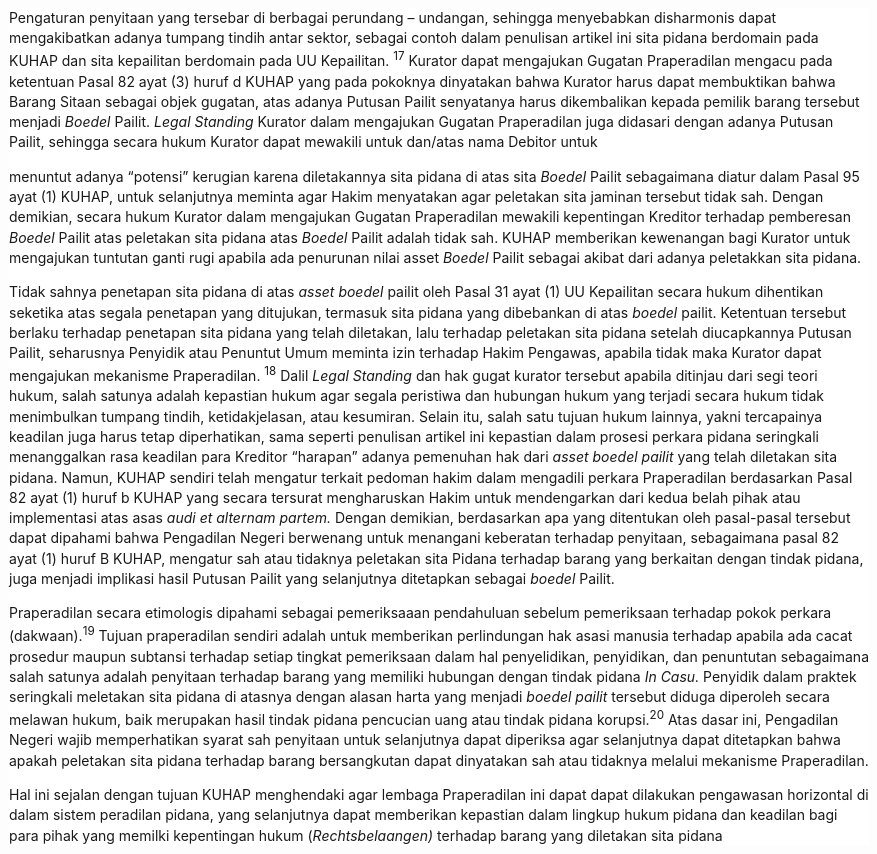 <p><span class="font2">Pengaturan penyitaan yang tersebar di berbagai perundang – undangan, sehingga menyebabkan disharmonis dapat mengakibatkan adanya tumpang tindih antar sektor, sebagai contoh dalam penulisan artikel ini sita pidana berdomain pada KUHAP dan sita kepailitan berdomain pada UU Kepailitan. <sup>17</sup> Kurator dapat mengajukan Gugatan Praperadilan mengacu pada ketentuan Pasal 82 ayat (3) huruf d KUHAP yang pada pokoknya dinyatakan bahwa Kurator harus dapat membuktikan bahwa Barang Sitaan sebagai objek gugatan, atas adanya Putusan Pailit senyatanya harus dikembalikan kepada pemilik barang tersebut menjadi </span><span class="font2" style="font-style:italic;">Boedel</span><span class="font2"> Pailit. </span><span class="font2" style="font-style:italic;">Legal Standing</span><span class="font2"> Kurator dalam mengajukan Gugatan Praperadilan juga didasari dengan adanya Putusan Pailit, sehingga secara hukum Kurator dapat mewakili untuk dan/atas nama Debitor untuk</span></p>
<p><span class="font2">menuntut adanya “potensi” kerugian karena diletakannya sita pidana di atas sita </span><span class="font2" style="font-style:italic;">Boedel </span><span class="font2">Pailit sebagaimana diatur dalam Pasal 95 ayat (1) KUHAP, untuk selanjutnya meminta agar Hakim menyatakan agar peletakan sita jaminan tersebut tidak sah. Dengan demikian, secara hukum Kurator dalam mengajukan Gugatan Praperadilan mewakili kepentingan Kreditor terhadap pemberesan </span><span class="font2" style="font-style:italic;">Boedel</span><span class="font2"> Pailit atas peletakan sita pidana atas </span><span class="font2" style="font-style:italic;">Boedel</span><span class="font2"> Pailit adalah tidak sah. KUHAP memberikan kewenangan bagi Kurator untuk mengajukan tuntutan ganti rugi apabila ada penurunan nilai asset </span><span class="font2" style="font-style:italic;">Boedel</span><span class="font2"> Pailit sebagai akibat dari adanya peletakkan sita pidana.</span></p>
<p><span class="font2">Tidak sahnya penetapan sita pidana di atas </span><span class="font2" style="font-style:italic;">asset boedel</span><span class="font2"> pailit oleh Pasal 31 ayat (1) UU Kepailitan secara hukum dihentikan seketika atas segala penetapan yang ditujukan, termasuk sita pidana yang dibebankan di atas </span><span class="font2" style="font-style:italic;">boedel</span><span class="font2"> pailit. Ketentuan tersebut berlaku terhadap penetapan sita pidana yang telah diletakan, lalu terhadap peletakan sita pidana setelah diucapkannya Putusan Pailit, seharusnya Penyidik atau Penuntut Umum meminta izin terhadap Hakim Pengawas, apabila tidak maka Kurator dapat mengajukan mekanisme Praperadilan. <sup>18</sup> Dalil </span><span class="font2" style="font-style:italic;">Legal Standing</span><span class="font2"> dan hak gugat kurator tersebut apabila ditinjau dari segi teori hukum, salah satunya adalah kepastian hukum agar segala peristiwa dan hubungan hukum yang terjadi secara hukum tidak menimbulkan tumpang tindih, ketidakjelasan, atau kesumiran. Selain itu, salah satu tujuan hukum lainnya, yakni tercapainya keadilan juga harus tetap diperhatikan, sama seperti penulisan artikel ini kepastian dalam prosesi perkara pidana seringkali menanggalkan rasa keadilan para Kreditor “harapan” adanya pemenuhan hak dari </span><span class="font2" style="font-style:italic;">asset boedel pailit</span><span class="font2"> yang telah diletakan sita pidana. Namun, KUHAP sendiri telah mengatur terkait pedoman hakim dalam mengadili perkara Praperadilan berdasarkan Pasal 82 ayat (1) huruf b KUHAP yang secara tersurat mengharuskan Hakim untuk mendengarkan dari kedua belah pihak atau implementasi atas asas </span><span class="font2" style="font-style:italic;">audi et alternam partem.</span><span class="font2"> Dengan demikian, berdasarkan apa yang ditentukan oleh pasal-pasal tersebut dapat dipahami bahwa Pengadilan Negeri berwenang untuk menangani keberatan terhadap penyitaan, sebagaimana pasal 82 ayat (1) huruf B KUHAP, mengatur sah atau tidaknya peletakan sita Pidana terhadap barang yang berkaitan dengan tindak pidana, juga menjadi implikasi hasil Putusan Pailit yang selanjutnya ditetapkan sebagai </span><span class="font2" style="font-style:italic;">boedel </span><span class="font2">Pailit.</span></p>
<p><span class="font2">Praperadilan secara etimologis dipahami sebagai pemeriksaaan pendahuluan sebelum pemeriksaan terhadap pokok perkara (dakwaan).<sup>19</sup> Tujuan praperadilan sendiri adalah untuk memberikan perlindungan hak asasi manusia terhadap apabila ada cacat prosedur maupun subtansi terhadap setiap tingkat pemeriksaan dalam hal penyelidikan, penyidikan, dan penuntutan sebagaimana salah satunya adalah penyitaan terhadap barang yang memiliki hubungan dengan tindak pidana </span><span class="font2" style="font-style:italic;">In Casu.</span><span class="font2"> Penyidik dalam praktek seringkali meletakan sita pidana di atasnya dengan alasan harta yang menjadi </span><span class="font2" style="font-style:italic;">boedel pailit</span><span class="font2"> tersebut diduga diperoleh secara melawan hukum, baik merupakan hasil tindak pidana pencucian uang atau tindak pidana korupsi.<sup>20</sup> Atas dasar ini, Pengadilan Negeri wajib memperhatikan syarat sah penyitaan untuk selanjutnya dapat diperiksa agar selanjutnya dapat ditetapkan bahwa apakah peletakan sita pidana terhadap barang bersangkutan dapat dinyatakan sah atau tidaknya melalui mekanisme Praperadilan.</span></p>
<p><span class="font2">Hal ini sejalan dengan tujuan KUHAP menghendaki agar lembaga Praperadilan ini dapat dapat dilakukan pengawasan horizontal di dalam sistem peradilan pidana, yang selanjutnya dapat memberikan kepastian dalam lingkup hukum pidana dan keadilan bagi para pihak yang memilki kepentingan hukum (</span><span class="font2" style="font-style:italic;">Rechtsbelaangen)</span><span class="font2"> terhadap barang yang diletakan sita pidana</span></p>